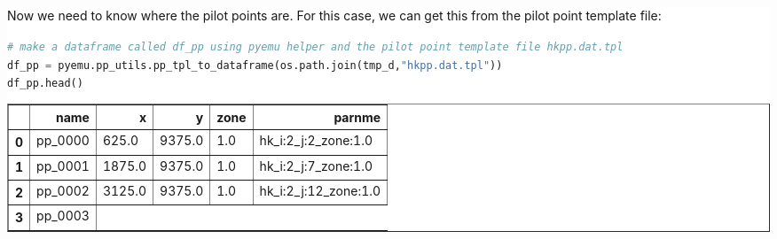 

Now we need to know where the pilot points are.  For this case, we can get this from the pilot point template file:


```python
# make a dataframe called df_pp using pyemu helper and the pilot point template file hkpp.dat.tpl
df_pp = pyemu.pp_utils.pp_tpl_to_dataframe(os.path.join(tmp_d,"hkpp.dat.tpl"))
df_pp.head()
```




<div>
<style scoped>
    .dataframe tbody tr th:only-of-type {
        vertical-align: middle;
    }

    .dataframe tbody tr th {
        vertical-align: top;
    }

    .dataframe thead th {
        text-align: right;
    }
</style>
<table border="1" class="dataframe">
  <thead>
    <tr style="text-align: right;">
      <th></th>
      <th>name</th>
      <th>x</th>
      <th>y</th>
      <th>zone</th>
      <th>parnme</th>
    </tr>
  </thead>
  <tbody>
    <tr>
      <th>0</th>
      <td>pp_0000</td>
      <td>625.0</td>
      <td>9375.0</td>
      <td>1.0</td>
      <td>hk_i:2_j:2_zone:1.0</td>
    </tr>
    <tr>
      <th>1</th>
      <td>pp_0001</td>
      <td>1875.0</td>
      <td>9375.0</td>
      <td>1.0</td>
      <td>hk_i:2_j:7_zone:1.0</td>
    </tr>
    <tr>
      <th>2</th>
      <td>pp_0002</td>
      <td>3125.0</td>
      <td>9375.0</td>
      <td>1.0</td>
      <td>hk_i:2_j:12_zone:1.0</td>
    </tr>
    <tr>
      <th>3</th>
      <td>pp_0003</td>